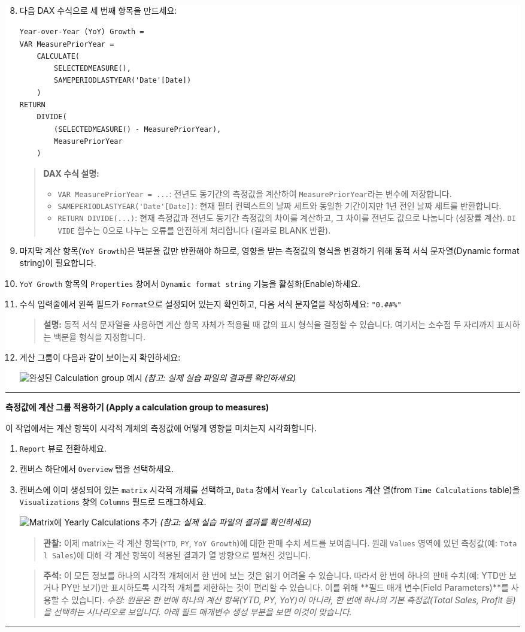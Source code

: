 8.  다음 DAX 수식으로 세 번째 항목을 만드세요:

    ```dax
    Year-over-Year (YoY) Growth =
    VAR MeasurePriorYear =
        CALCULATE(
            SELECTEDMEASURE(),
            SAMEPERIODLASTYEAR('Date'[Date])
        )
    RETURN
        DIVIDE(
            (SELECTEDMEASURE() - MeasurePriorYear),
            MeasurePriorYear
        )
    ```

    > **DAX 수식 설명:**
    > *   `VAR MeasurePriorYear = ...`: 전년도 동기간의 측정값을 계산하여 `MeasurePriorYear`라는 변수에 저장합니다.
    > *   `SAMEPERIODLASTYEAR('Date'[Date])`: 현재 필터 컨텍스트의 날짜 세트와 동일한 기간이지만 1년 전인 날짜 세트를 반환합니다.
    > *   `RETURN DIVIDE(...)`: 현재 측정값과 전년도 동기간 측정값의 차이를 계산하고, 그 차이를 전년도 값으로 나눕니다 (성장률 계산). `DIVIDE` 함수는 0으로 나누는 오류를 안전하게 처리합니다 (결과로 BLANK 반환).

9.  마지막 계산 항목(`YoY Growth`)은 백분율 값만 반환해야 하므로, 영향을 받는 측정값의 형식을 변경하기 위해 동적 서식 문자열(Dynamic format string)이 필요합니다.

10. `YoY Growth` 항목의 `Properties` 창에서 `Dynamic format string` 기능을 활성화(Enable)하세요.

11. 수식 입력줄에서 왼쪽 필드가 `Format`으로 설정되어 있는지 확인하고, 다음 서식 문자열을 작성하세요: `"0.##%"`

    > **설명:** 동적 서식 문자열을 사용하면 계산 항목 자체가 적용될 때 값의 표시 형식을 결정할 수 있습니다. 여기서는 소수점 두 자리까지 표시하는 백분율 형식을 지정합니다.

12. 계산 그룹이 다음과 같이 보이는지 확인하세요:

    ![완성된 Calculation group 예시](https://learn.microsoft.com/ko-kr/training/modules/design-power-bi-semantic-models-dax/media/calculation-group-complete.png) *(참고: 실제 실습 파일의 결과를 확인하세요)*

---

**측정값에 계산 그룹 적용하기 (Apply a calculation group to measures)**

이 작업에서는 계산 항목이 시각적 개체의 측정값에 어떻게 영향을 미치는지 시각화합니다.

1.  `Report` 뷰로 전환하세요.

2.  캔버스 하단에서 `Overview` 탭을 선택하세요.

3.  캔버스에 이미 생성되어 있는 `matrix` 시각적 개체를 선택하고, `Data` 창에서 `Yearly Calculations` 계산 열(from `Time Calculations` table)을 `Visualizations` 창의 `Columns` 필드로 드래그하세요.

    ![Matrix에 Yearly Calculations 추가](https://learn.microsoft.com/ko-kr/training/modules/design-power-bi-semantic-models-dax/media/matrix-visual-calculation-group.png) *(참고: 실제 실습 파일의 결과를 확인하세요)*

    > **관찰:** 이제 matrix는 각 계산 항목(`YTD`, `PY`, `YoY Growth`)에 대한 판매 수치 세트를 보여줍니다. 원래 `Values` 영역에 있던 측정값(예: `Total Sales`)에 대해 각 계산 항목이 적용된 결과가 열 방향으로 펼쳐진 것입니다.

    > **주석:** 이 모든 정보를 하나의 시각적 개체에서 한 번에 보는 것은 읽기 어려울 수 있습니다. 따라서 한 번에 하나의 판매 수치(예: YTD만 보거나 PY만 보기)만 표시하도록 시각적 개체를 제한하는 것이 편리할 수 있습니다. 이를 위해 **필드 매개 변수(Field Parameters)**를 사용할 수 있습니다. *수정: 원문은 한 번에 하나의 계산 항목(YTD, PY, YoY)이 아니라, 한 번에 하나의 기본 측정값(Total Sales, Profit 등)을 선택하는 시나리오로 보입니다. 아래 필드 매개변수 생성 부분을 보면 이것이 맞습니다.*

---